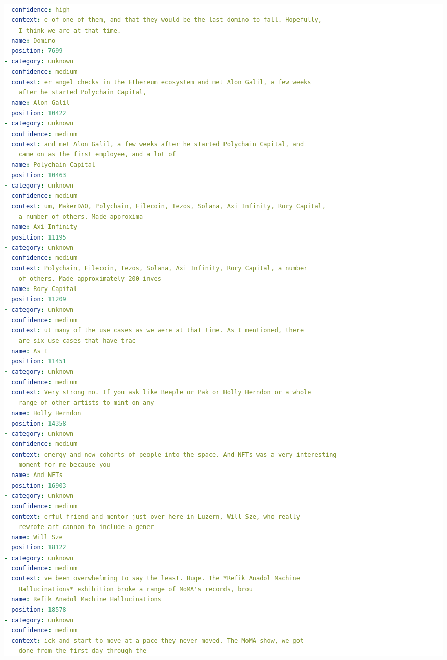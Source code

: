 ```yaml
  confidence: high
  context: e of one of them, and that they would be the last domino to fall. Hopefully,
    I think we are at that time.
  name: Domino
  position: 7699
- category: unknown
  confidence: medium
  context: er angel checks in the Ethereum ecosystem and met Alon Galil, a few weeks
    after he started Polychain Capital,
  name: Alon Galil
  position: 10422
- category: unknown
  confidence: medium
  context: and met Alon Galil, a few weeks after he started Polychain Capital, and
    came on as the first employee, and a lot of
  name: Polychain Capital
  position: 10463
- category: unknown
  confidence: medium
  context: um, MakerDAO, Polychain, Filecoin, Tezos, Solana, Axi Infinity, Rory Capital,
    a number of others. Made approxima
  name: Axi Infinity
  position: 11195
- category: unknown
  confidence: medium
  context: Polychain, Filecoin, Tezos, Solana, Axi Infinity, Rory Capital, a number
    of others. Made approximately 200 inves
  name: Rory Capital
  position: 11209
- category: unknown
  confidence: medium
  context: ut many of the use cases as we were at that time. As I mentioned, there
    are six use cases that have trac
  name: As I
  position: 11451
- category: unknown
  confidence: medium
  context: Very strong no. If you ask like Beeple or Pak or Holly Herndon or a whole
    range of other artists to mint on any
  name: Holly Herndon
  position: 14358
- category: unknown
  confidence: medium
  context: energy and new cohorts of people into the space. And NFTs was a very interesting
    moment for me because you
  name: And NFTs
  position: 16903
- category: unknown
  confidence: medium
  context: erful friend and mentor just over here in Luzern, Will Sze, who really
    rewrote art cannon to include a gener
  name: Will Sze
  position: 18122
- category: unknown
  confidence: medium
  context: ve been overwhelming to say the least. Huge. The *Refik Anadol Machine
    Hallucinations* exhibition broke a range of MoMA's records, brou
  name: Refik Anadol Machine Hallucinations
  position: 18578
- category: unknown
  confidence: medium
  context: ick and start to move at a pace they never moved. The MoMA show, we got
    done from the first day through the
```